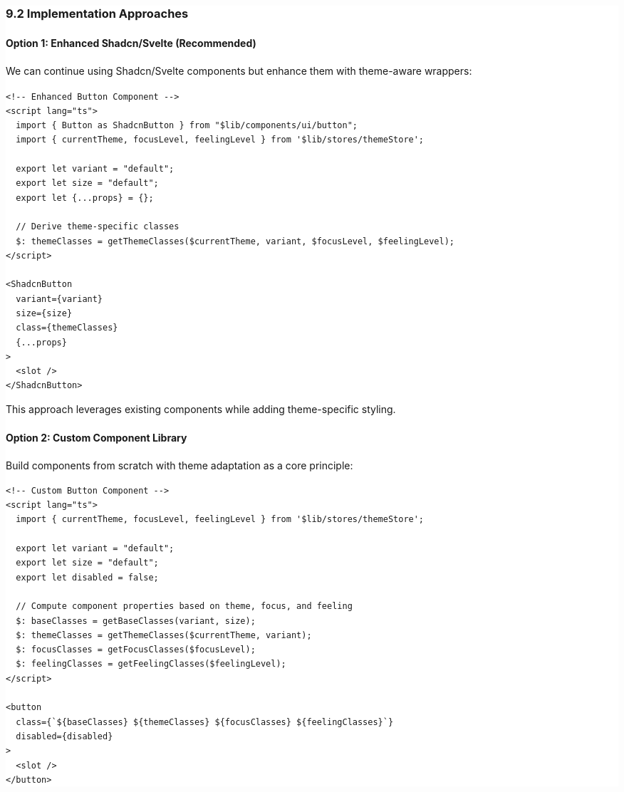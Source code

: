 ### 9.2 Implementation Approaches

#### Option 1: Enhanced Shadcn/Svelte (Recommended)

We can continue using Shadcn/Svelte components but enhance them with theme-aware wrappers:

```svelte
<!-- Enhanced Button Component -->
<script lang="ts">
  import { Button as ShadcnButton } from "$lib/components/ui/button";
  import { currentTheme, focusLevel, feelingLevel } from '$lib/stores/themeStore';
  
  export let variant = "default";
  export let size = "default";
  export let {...props} = {};
  
  // Derive theme-specific classes
  $: themeClasses = getThemeClasses($currentTheme, variant, $focusLevel, $feelingLevel);
</script>

<ShadcnButton
  variant={variant}
  size={size}
  class={themeClasses}
  {...props}
>
  <slot />
</ShadcnButton>
```

This approach leverages existing components while adding theme-specific styling.

#### Option 2: Custom Component Library

Build components from scratch with theme adaptation as a core principle:

```svelte
<!-- Custom Button Component -->
<script lang="ts">
  import { currentTheme, focusLevel, feelingLevel } from '$lib/stores/themeStore';
  
  export let variant = "default";
  export let size = "default";
  export let disabled = false;
  
  // Compute component properties based on theme, focus, and feeling
  $: baseClasses = getBaseClasses(variant, size);
  $: themeClasses = getThemeClasses($currentTheme, variant);
  $: focusClasses = getFocusClasses($focusLevel);
  $: feelingClasses = getFeelingClasses($feelingLevel);
</script>

<button
  class={`${baseClasses} ${themeClasses} ${focusClasses} ${feelingClasses}`}
  disabled={disabled}
>
  <slot />
</button>
```
